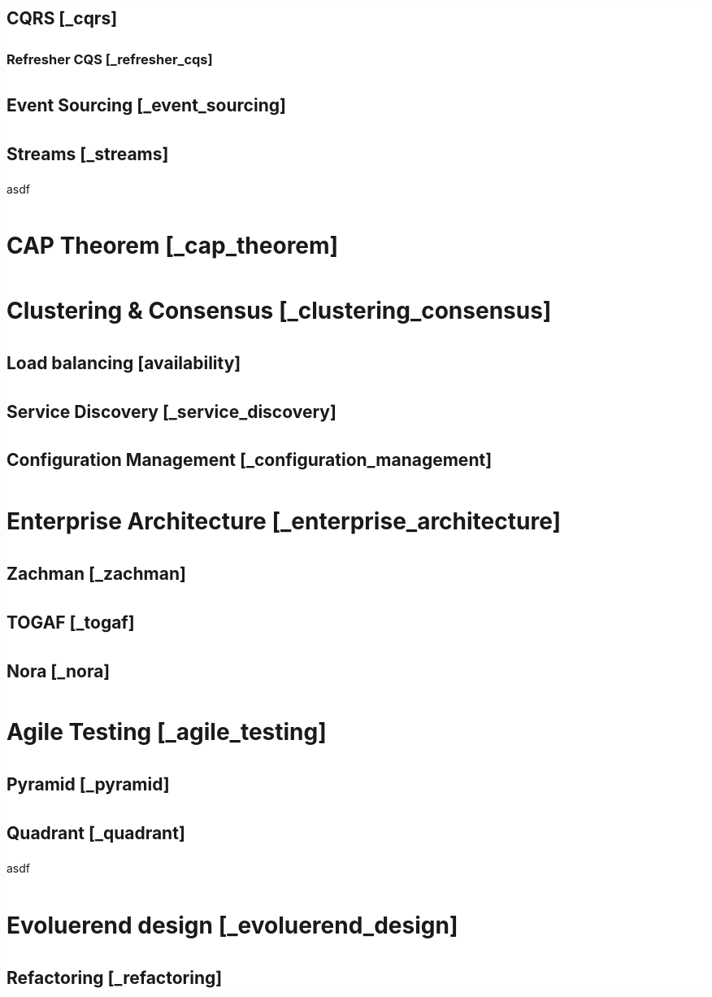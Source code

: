 ## CQRS [_cqrs]

### Refresher CQS [_refresher_cqs]

## Event Sourcing [_event_sourcing]

## Streams [_streams]

asdf

# CAP Theorem [_cap_theorem]

# Clustering & Consensus [_clustering_consensus]

## Load balancing [availability]

## Service Discovery [_service_discovery]

## Configuration Management [_configuration_management]

# Enterprise Architecture [_enterprise_architecture]

## Zachman [_zachman]

## TOGAF [_togaf]

## Nora [_nora]

# Agile Testing [_agile_testing]

## Pyramid [_pyramid]

## Quadrant [_quadrant]

asdf

# Evoluerend design [_evoluerend_design]

## Refactoring [_refactoring]


[^1]: Het woord *fallacie* is geen nederlands woord, we verbasteren het
[^2]: Ik vind dit verwarrend, want ik zou zeggen dat als de distributie
[^3]: Het commando 'ping -4 utrecht.nl' geeft je een ip adres waar je de
[^4]: Uiteraard heb ik exact dit soort zaken met schaamte in productie
[^5]: Spring doet hier technisch ook heel moeilijk over. De
[^6]: Spring-data-rest bijv. heeft genoeg aan je repositories om de hele
[^7]: Op *applicatie*-niveau. Als deze method in een data-access laag
[^8]: Je zou zeker ook door kunnen gaan en een apart object kunnen
[^9]: De auto-gegenereerde Spring JPA-Repository interfaces werken
[^10]: Uiteraard zijn er altijd workarounds, bijv. in de reflectie-hoek,
[^11]: Nouja, misschien kan dit wel, zie bijv. [Redis](#redis), maar dan
[^12]: rechts-click op de ArrayList class en Go-To-Definition, in
[^13]: Idealiter zouden we een Iterable\<\> kunnen returnen in Java,
[^14]: Een aggregaat in het Nederlands is meestal een nood-generator
[^15]: In de praktijk kun je echter cascades vaak nogal fijnmazig
[^16]: Java heeft meerdere populaire libraries, zoals Project Reactor,
[^17]: Of zoiets, de opdracht wil nog wel eens veranderen
[^18]: De voorganger van Fetch, XMLHttpRequest, kun je in synchrone